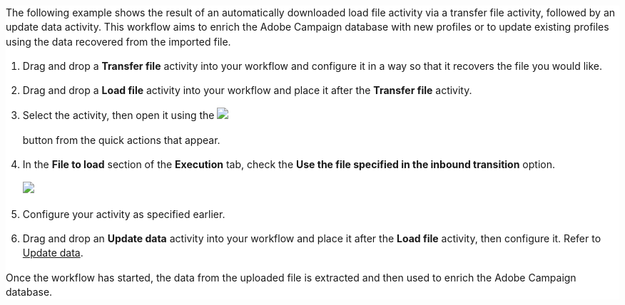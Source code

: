 The following example shows the result of an automatically downloaded load file activity via a transfer file activity, followed by an update data activity. This workflow aims to enrich the Adobe Campaign database with new profiles or to update existing profiles using the data recovered from the imported file.

1. Drag and drop a **Transfer file** activity into your workflow and configure it in a way so that it recovers the file you would like.
1. Drag and drop a **Load file** activity into your workflow and place it after the **Transfer file** activity.
1. Select the activity, then open it using the  ![](assets/edit_darkgrey-24px.png)

   button from the quick actions that appear.
1. In the **File to load** section of the **Execution** tab, check the **Use the file specified in the inbound transition** option.

   ![](assets/wkf_file_loading8.png)

1. Configure your activity as specified earlier.
1. Drag and drop an **Update data** activity into your workflow and place it after the **Load file** activity, then configure it. Refer to [Update data](../../automating/using/update-data.md).

Once the workflow has started, the data from the uploaded file is extracted and then used to enrich the Adobe Campaign database.
